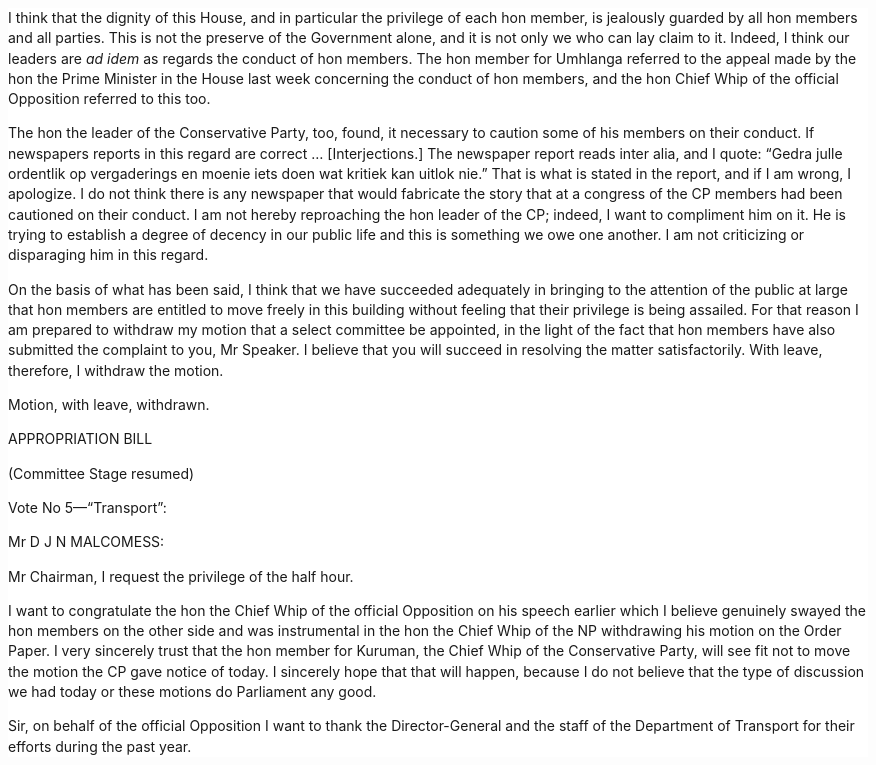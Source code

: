 <p>I think that the dignity of this House, and in particular the privilege of each hon member, is jealously guarded by all hon members and all parties. This is not the preserve of the Government alone, and it is not only we who can lay claim to it. Indeed, I think our leaders are <i>ad idem</i> as regards the conduct of hon members. The hon member for Umhlanga referred to the appeal made by the hon the Prime Minister in the House last week concerning the conduct of hon members, <span class="col_5477-5478" refersTo="page_0071"/>and the hon Chief Whip of the official Opposition referred to this too.</p>

<p>The hon the leader of the Conservative Party, too, found, it necessary to caution some of his members on their conduct. If newspapers reports in this regard are correct &#x2026; [Interjections.] The newspaper report reads inter alia, and I quote: &#x201C;Gedra julle ordentlik op vergaderings en moenie iets doen wat kritiek kan uitlok nie.&#x201D; That is what is stated in the report, and if I am wrong, I apologize. I do not think there is any newspaper that would fabricate the story that at a congress of the CP members had been cautioned on their conduct. I am not hereby reproaching the hon leader of the CP; indeed, I want to compliment him on it. He is trying to establish a degree of decency in our public life and this is something we owe one another. I am not criticizing or disparaging him in this regard.</p>

<p>On the basis of what has been said, I think that we have succeeded adequately in bringing to the attention of the public at large that hon members are entitled to move freely in this building without feeling that their privilege is being assailed. For that reason I am prepared to withdraw my motion that a select committee be appointed, in the light of the fact that hon members have also submitted the complaint to you, Mr Speaker. I believe that you will succeed in resolving the matter satisfactorily. With leave, therefore, I withdraw the motion.</p>

<p>Motion, with leave, withdrawn.</p>

</speech>

</debateSection>

<debateSection name="#appropriation_bill">

<heading>APPROPRIATION BILL</heading>

<summary>(Committee Stage resumed)</summary>

<p>Vote No 5&#x2014;&#x201C;Transport&#x201D;:</p>

<speech by="#malcomess">

<from>Mr <person refersTo="hansard_za">D J N MALCOMESS</person>:</from>

<p>Mr Chairman, I request the privilege of the half hour.</p>

<p>I want to congratulate the hon the Chief Whip of the official Opposition on his speech earlier which I believe genuinely swayed the hon members on the other side and was instrumental in the hon the Chief Whip of the NP withdrawing his motion on the Order Paper. I very sincerely trust that the hon member for Kuruman, the Chief Whip of the Conservative Party, will see fit not to move the motion the CP gave notice of today. I sincerely hope that that will happen, because I do not believe that the type of discussion we had today or these motions do Parliament any good.</p>

<p>Sir, on behalf of the official Opposition I want to thank the Director-General and the staff of the Department of Transport for their efforts during the past year.</p>

</speech>

<speech by="#minister_of_transport_affairs">
